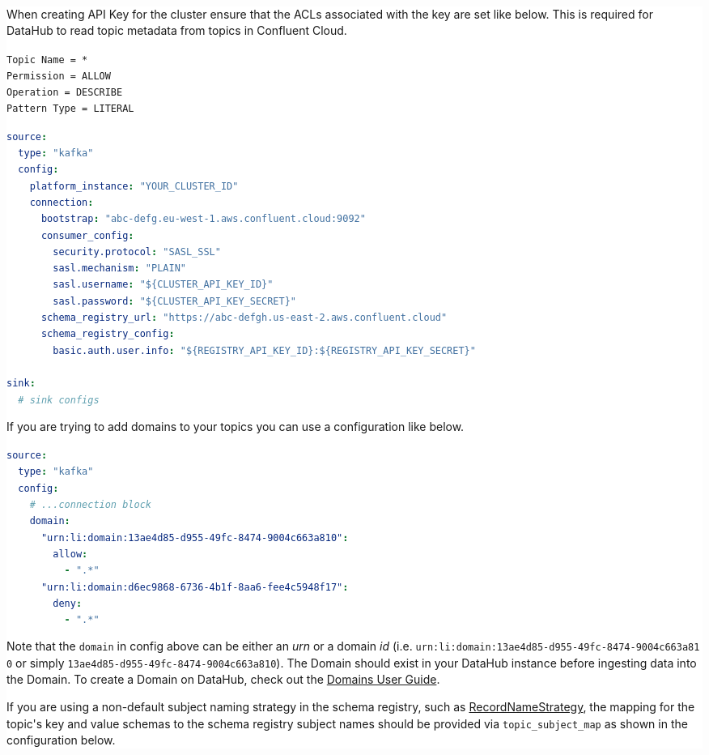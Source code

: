 When creating API Key for the cluster ensure that the ACLs associated with the key are set like below. This is required for DataHub to read topic metadata from topics in Confluent Cloud.
```
Topic Name = *
Permission = ALLOW
Operation = DESCRIBE
Pattern Type = LITERAL
```

```yml
source:
  type: "kafka"
  config:
    platform_instance: "YOUR_CLUSTER_ID"
    connection:
      bootstrap: "abc-defg.eu-west-1.aws.confluent.cloud:9092"
      consumer_config:
        security.protocol: "SASL_SSL"
        sasl.mechanism: "PLAIN"
        sasl.username: "${CLUSTER_API_KEY_ID}"
        sasl.password: "${CLUSTER_API_KEY_SECRET}"
      schema_registry_url: "https://abc-defgh.us-east-2.aws.confluent.cloud"
      schema_registry_config:
        basic.auth.user.info: "${REGISTRY_API_KEY_ID}:${REGISTRY_API_KEY_SECRET}"

sink:
  # sink configs
```

If you are trying to add domains to your topics you can use a configuration like below.

```yml
source:
  type: "kafka"
  config:
    # ...connection block
    domain:
      "urn:li:domain:13ae4d85-d955-49fc-8474-9004c663a810":
        allow:
          - ".*"
      "urn:li:domain:d6ec9868-6736-4b1f-8aa6-fee4c5948f17":
        deny:
          - ".*"
```

Note that the `domain` in config above can be either an _urn_ or a domain _id_ (i.e. `urn:li:domain:13ae4d85-d955-49fc-8474-9004c663a810` or simply `13ae4d85-d955-49fc-8474-9004c663a810`). The Domain should exist in your DataHub instance before ingesting data into the Domain. To create a Domain on DataHub, check out the [Domains User Guide](https://datahubproject.io/docs/domains/).

If you are using a non-default subject naming strategy in the schema registry, such as [RecordNameStrategy](https://docs.confluent.io/platform/current/schema-registry/serdes-develop/index.html#how-the-naming-strategies-work), the mapping for the topic's key and value schemas to the schema registry subject names should be provided via `topic_subject_map` as shown in the configuration below.
